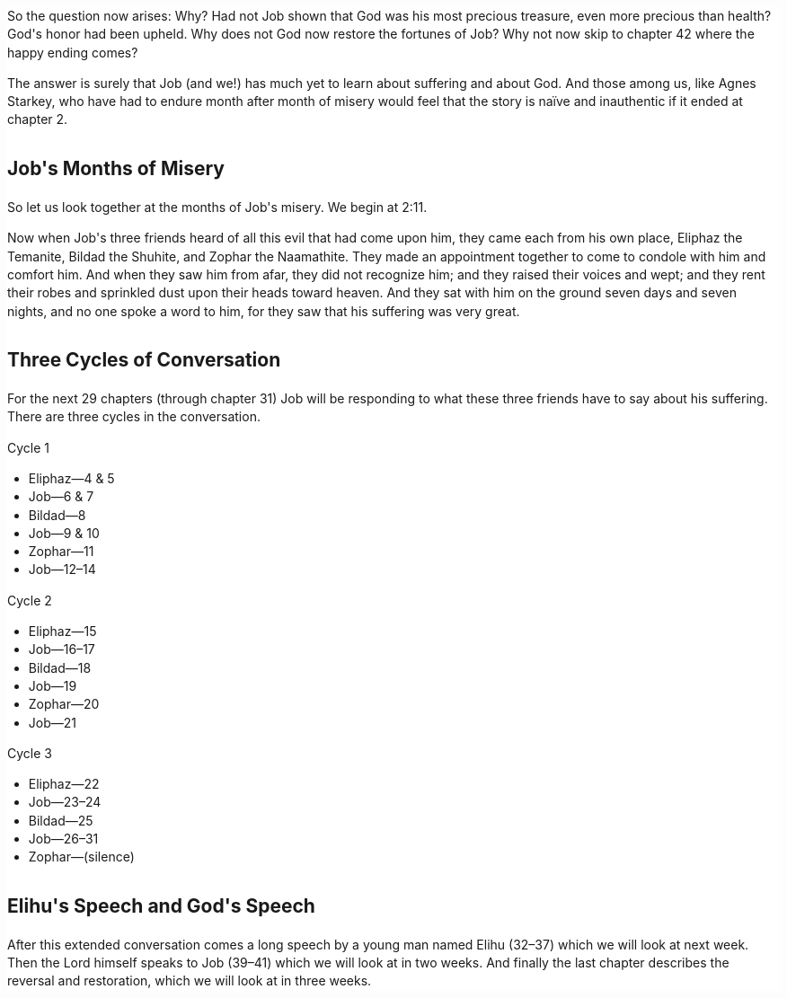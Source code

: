 So the question now arises: Why? Had not Job shown that God was his most precious treasure, even more precious than health? God's honor had been upheld. Why does not God now restore the fortunes of Job? Why not now skip to chapter 42 where the happy ending comes?

The answer is surely that Job (and we!) has much yet to learn about suffering and about God. And those among us, like Agnes Starkey, who have had to endure month after month of misery would feel that the story is naïve and inauthentic if it ended at chapter 2.

## Job's Months of Misery
So let us look together at the months of Job's misery. We begin at 2:11.

Now when Job's three friends heard of all this evil that had come upon him, they came each from his own place, Eliphaz the Temanite, Bildad the Shuhite, and Zophar the Naamathite. They made an appointment together to come to condole with him and comfort him. And when they saw him from afar, they did not recognize him; and they raised their voices and wept; and they rent their robes and sprinkled dust upon their heads toward heaven. And they sat with him on the ground seven days and seven nights, and no one spoke a word to him, for they saw that his suffering was very great.

## Three Cycles of Conversation
For the next 29 chapters (through chapter 31) Job will be responding to what these three friends have to say about his suffering. There are three cycles in the conversation.

Cycle 1

* Eliphaz—4 & 5
* Job—6 & 7
* Bildad—8
* Job—9 & 10
* Zophar—11
* Job—12–14

Cycle 2

* Eliphaz—15
* Job—16–17
* Bildad—18
* Job—19
* Zophar—20
* Job—21

Cycle 3

* Eliphaz—22
* Job—23–24
* Bildad—25
* Job—26–31
* Zophar—(silence)


## Elihu's Speech and God's Speech
After this extended conversation comes a long speech by a young man named Elihu (32–37) which we will look at next week. Then the Lord himself speaks to Job (39–41) which we will look at in two weeks. And finally the last chapter describes the reversal and restoration, which we will look at in three weeks.
